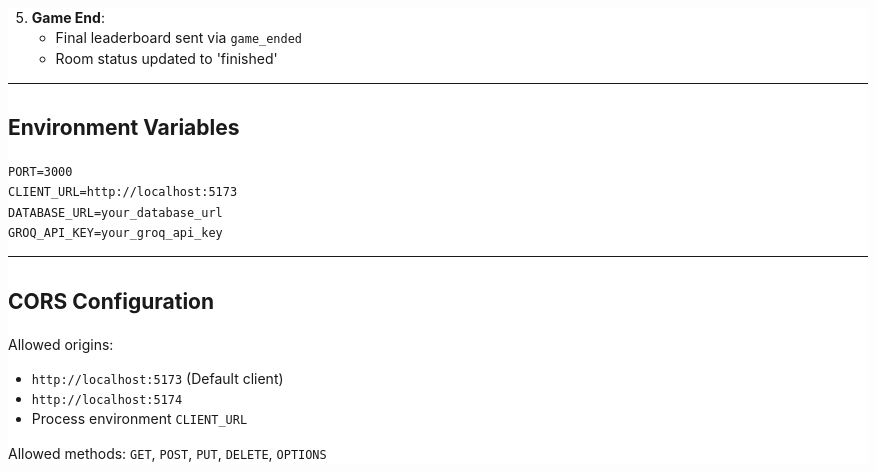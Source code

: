 5. **Game End**:
   - Final leaderboard sent via `game_ended`
   - Room status updated to 'finished'

---

## Environment Variables

```env
PORT=3000
CLIENT_URL=http://localhost:5173
DATABASE_URL=your_database_url
GROQ_API_KEY=your_groq_api_key
```

---

## CORS Configuration

Allowed origins:
- `http://localhost:5173` (Default client)
- `http://localhost:5174`
- Process environment `CLIENT_URL`

Allowed methods: `GET`, `POST`, `PUT`, `DELETE`, `OPTIONS`
